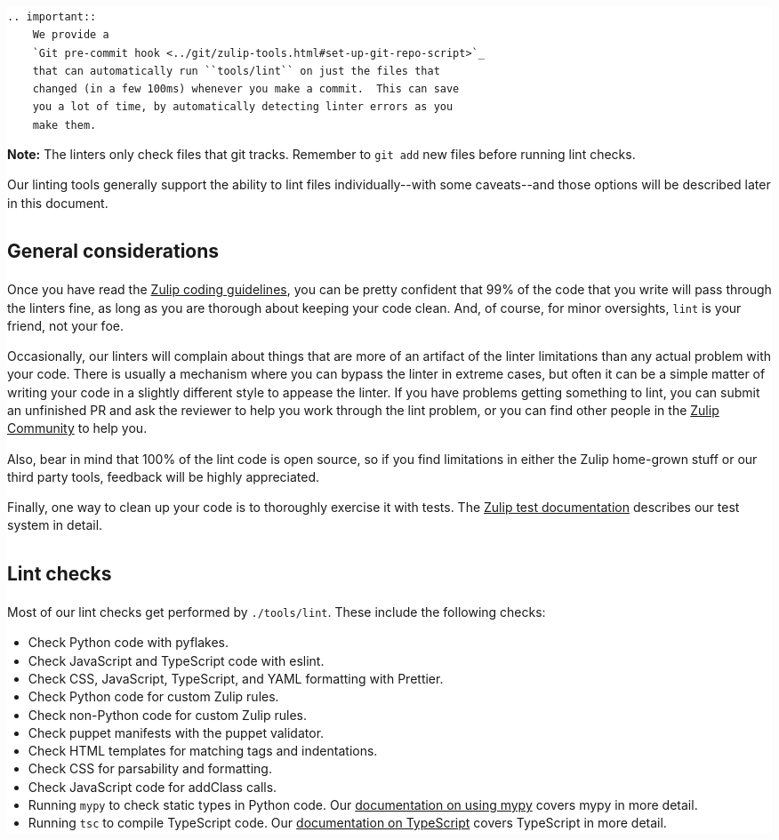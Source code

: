 ```eval_rst
.. important::
    We provide a
    `Git pre-commit hook <../git/zulip-tools.html#set-up-git-repo-script>`_
    that can automatically run ``tools/lint`` on just the files that
    changed (in a few 100ms) whenever you make a commit.  This can save
    you a lot of time, by automatically detecting linter errors as you
    make them.
```

**Note:** The linters only check files that git tracks. Remember to `git add`
new files before running lint checks.

Our linting tools generally support the ability to lint files
individually--with some caveats--and those options will be described
later in this document.

## General considerations

Once you have read the [Zulip coding guidelines](../contributing/code-style.md), you can
be pretty confident that 99% of the code that you write will pass through
the linters fine, as long as you are thorough about keeping your code clean.
And, of course, for minor oversights, `lint` is your friend, not your foe.

Occasionally, our linters will complain about things that are more of
an artifact of the linter limitations than any actual problem with your
code.  There is usually a mechanism where you can bypass the linter in
extreme cases, but often it can be a simple matter of writing your code
in a slightly different style to appease the linter.  If you have
problems getting something to lint, you can submit an unfinished PR
and ask the reviewer to help you work through the lint problem, or you
can find other people in the [Zulip Community](../contributing/chat-zulip-org.md)
to help you.

Also, bear in mind that 100% of the lint code is open source, so if you
find limitations in either the Zulip home-grown stuff or our third party
tools, feedback will be highly appreciated.

Finally, one way to clean up your code is to thoroughly exercise it
with tests.  The [Zulip test documentation](../testing/testing.md)
describes our test system in detail.

## Lint checks

Most of our lint checks get performed by `./tools/lint`.  These include the
following checks:

- Check Python code with pyflakes.
- Check JavaScript and TypeScript code with eslint.
- Check CSS, JavaScript, TypeScript, and YAML formatting with Prettier.
- Check Python code for custom Zulip rules.
- Check non-Python code for custom Zulip rules.
- Check puppet manifests with the puppet validator.
- Check HTML templates for matching tags and indentations.
- Check CSS for parsability and formatting.
- Check JavaScript code for addClass calls.
- Running `mypy` to check static types in Python code.  Our
  [documentation on using mypy](../testing/mypy.md) covers mypy in
  more detail.
- Running `tsc` to compile TypeScript code.  Our [documentation on
  TypeScript](typescript.md) covers TypeScript in more detail.
